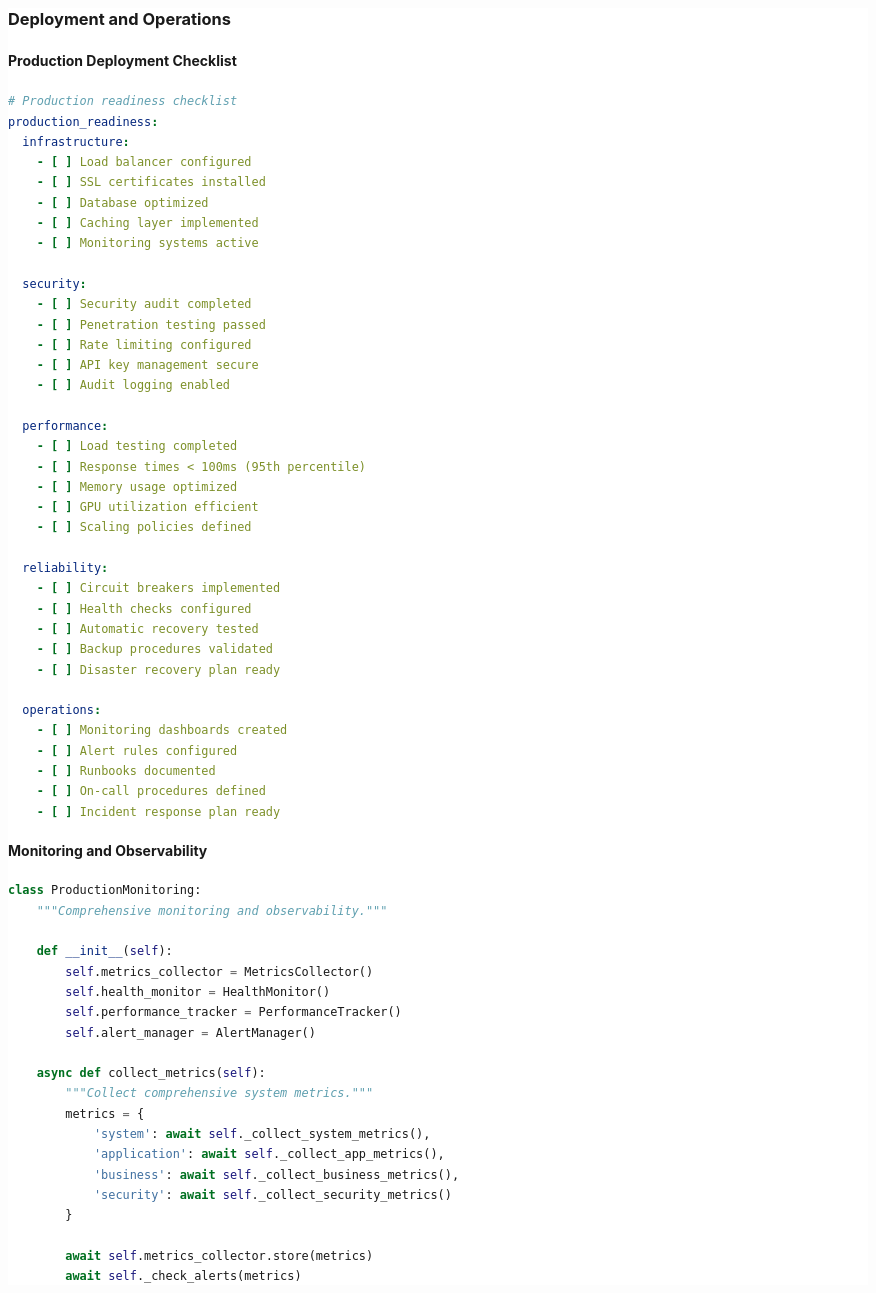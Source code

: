 ### Deployment and Operations

#### Production Deployment Checklist
```yaml
# Production readiness checklist
production_readiness:
  infrastructure:
    - [ ] Load balancer configured
    - [ ] SSL certificates installed
    - [ ] Database optimized
    - [ ] Caching layer implemented
    - [ ] Monitoring systems active

  security:
    - [ ] Security audit completed
    - [ ] Penetration testing passed
    - [ ] Rate limiting configured
    - [ ] API key management secure
    - [ ] Audit logging enabled

  performance:
    - [ ] Load testing completed
    - [ ] Response times < 100ms (95th percentile)
    - [ ] Memory usage optimized
    - [ ] GPU utilization efficient
    - [ ] Scaling policies defined

  reliability:
    - [ ] Circuit breakers implemented
    - [ ] Health checks configured
    - [ ] Automatic recovery tested
    - [ ] Backup procedures validated
    - [ ] Disaster recovery plan ready

  operations:
    - [ ] Monitoring dashboards created
    - [ ] Alert rules configured
    - [ ] Runbooks documented
    - [ ] On-call procedures defined
    - [ ] Incident response plan ready
```

#### Monitoring and Observability
```python
class ProductionMonitoring:
    """Comprehensive monitoring and observability."""

    def __init__(self):
        self.metrics_collector = MetricsCollector()
        self.health_monitor = HealthMonitor()
        self.performance_tracker = PerformanceTracker()
        self.alert_manager = AlertManager()

    async def collect_metrics(self):
        """Collect comprehensive system metrics."""
        metrics = {
            'system': await self._collect_system_metrics(),
            'application': await self._collect_app_metrics(),
            'business': await self._collect_business_metrics(),
            'security': await self._collect_security_metrics()
        }

        await self.metrics_collector.store(metrics)
        await self._check_alerts(metrics)
```